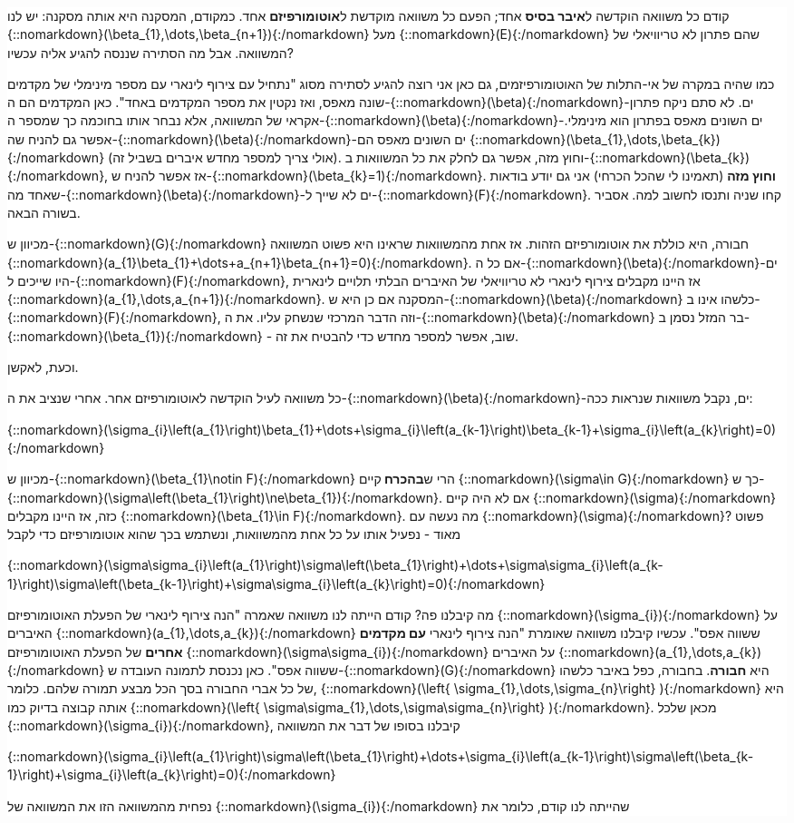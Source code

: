 קודם כל משוואה הוקדשה ל<strong>איבר בסיס</strong> אחד; הפעם כל משוואה מוקדשת ל<strong>אוטומורפיזם</strong> אחד. כמקודם, המסקנה היא אותה מסקנה: יש לנו {::nomarkdown}\(\beta_{1},\dots,\beta_{n+1}\){:/nomarkdown} מעל {::nomarkdown}\(E\){:/nomarkdown} שהם פתרון לא טריוויאלי של המשוואה. אבל מה הסתירה שננסה להגיע אליה עכשיו?

כמו שהיה במקרה של אי-התלות של האוטומורפיזמים, גם כאן אני רוצה להגיע לסתירה מסוג "נתחיל עם צירוף לינארי עם מספר מינימלי של מקדמים שונה מאפס, ואז נקטין את מספר המקדמים באחד". כאן המקדמים הם ה-{::nomarkdown}\(\beta\){:/nomarkdown}-ים. לא סתם ניקח פתרון אקראי של המשוואה, אלא נבחר אותו בחוכמה כך שמספר ה-{::nomarkdown}\(\beta\){:/nomarkdown}-ים השונים מאפס בפתרון הוא מינימלי. אפשר גם להניח שה-{::nomarkdown}\(\beta\){:/nomarkdown}-ים השונים מאפס הם {::nomarkdown}\(\beta_{1},\dots,\beta_{k}\){:/nomarkdown} (אולי צריך למספר מחדש איברים בשביל זה). וחוץ מזה, אפשר גם לחלק את כל המשוואות ב-{::nomarkdown}\(\beta_{k}\){:/nomarkdown}, אז אפשר להניח ש-{::nomarkdown}\(\beta_{k}=1\){:/nomarkdown}. <strong>וחוץ מזה</strong> (תאמינו לי שהכל הכרחי) אני גם יודע בודאות שאחד מה-{::nomarkdown}\(\beta\){:/nomarkdown}-ים לא שייך ל-{::nomarkdown}\(F\){:/nomarkdown}. קחו שניה ותנסו לחשוב למה. אסביר בשורה הבאה.

מכיוון ש-{::nomarkdown}\(G\){:/nomarkdown} חבורה, היא כוללת את אוטומורפיזם הזהות. אז אחת מהמשוואות שראינו היא פשוט המשוואה {::nomarkdown}\(a_{1}\beta_{1}+\dots+a_{n+1}\beta_{n+1}=0\){:/nomarkdown}. אם כל ה-{::nomarkdown}\(\beta\){:/nomarkdown}-ים היו שייכים ל-{::nomarkdown}\(F\){:/nomarkdown}, אז היינו מקבלים צירוף לינארי לא טריוויאלי של האיברים הבלתי תלויים לינארית {::nomarkdown}\(a_{1},\dots,a_{n+1}\){:/nomarkdown}. המסקנה אם כן היא ש-{::nomarkdown}\(\beta\){:/nomarkdown} כלשהו אינו ב-{::nomarkdown}\(F\){:/nomarkdown}, וזה הדבר המרכזי שנשחק עליו. את ה-{::nomarkdown}\(\beta\){:/nomarkdown} בר המזל נסמן ב-{::nomarkdown}\(\beta_{1}\){:/nomarkdown} - שוב, אפשר למספר מחדש כדי להבטיח את זה.

וכעת, לאקשן.

כל משוואה לעיל הוקדשה לאוטומורפיזם אחר. אחרי שנציב את ה-{::nomarkdown}\(\beta\){:/nomarkdown}-ים, נקבל משוואות שנראות ככה:

{::nomarkdown}\(\sigma_{i}\left(a_{1}\right)\beta_{1}+\dots+\sigma_{i}\left(a_{k-1}\right)\beta_{k-1}+\sigma_{i}\left(a_{k}\right)=0\){:/nomarkdown}

מכיוון ש-{::nomarkdown}\(\beta_{1}\notin F\){:/nomarkdown} הרי ש<strong>בהכרח </strong>קיים {::nomarkdown}\(\sigma\in G\){:/nomarkdown} כך ש-{::nomarkdown}\(\sigma\left(\beta_{1}\right)\ne\beta_{1}\){:/nomarkdown}. אם לא היה קיים {::nomarkdown}\(\sigma\){:/nomarkdown} כזה, אז היינו מקבלים {::nomarkdown}\(\beta_{1}\in F\){:/nomarkdown}. מה נעשה עם {::nomarkdown}\(\sigma\){:/nomarkdown}? פשוט מאוד - נפעיל אותו על כל אחת מהמשוואות, ונשתמש בכך שהוא אוטומורפיזם כדי לקבל

{::nomarkdown}\(\sigma\sigma_{i}\left(a_{1}\right)\sigma\left(\beta_{1}\right)+\dots+\sigma\sigma_{i}\left(a_{k-1}\right)\sigma\left(\beta_{k-1}\right)+\sigma\sigma_{i}\left(a_{k}\right)=0\){:/nomarkdown}

מה קיבלנו פה? קודם הייתה לנו משוואה שאמרה "הנה צירוף לינארי של הפעלת האוטומורפיזם {::nomarkdown}\(\sigma_{i}\){:/nomarkdown} על האיברים {::nomarkdown}\(a_{1},\dots,a_{k}\){:/nomarkdown} ששווה אפס". עכשיו קיבלנו משוואה שאומרת "הנה צירוף לינארי <strong>עם מקדמים אחרים</strong> של הפעלת האוטומורפיזם {::nomarkdown}\(\sigma\sigma_{i}\){:/nomarkdown} על האיברים {::nomarkdown}\(a_{1},\dots,a_{k}\){:/nomarkdown} ששווה אפס". כאן נכנסת לתמונה העובדה ש-{::nomarkdown}\(G\){:/nomarkdown} היא <strong>חבורה</strong>. בחבורה, כפל באיבר כלשהו של כל אברי החבורה בסך הכל מבצע תמורה שלהם. כלומר, {::nomarkdown}\(\left\{ \sigma_{1},\dots,\sigma_{n}\right\} \){:/nomarkdown} היא אותה קבוצה בדיוק כמו {::nomarkdown}\(\left\{ \sigma\sigma_{1},\dots,\sigma\sigma_{n}\right\} \){:/nomarkdown}. מכאן שלכל {::nomarkdown}\(\sigma_{i}\){:/nomarkdown}, קיבלנו בסופו של דבר את המשוואה

{::nomarkdown}\(\sigma_{i}\left(a_{1}\right)\sigma\left(\beta_{1}\right)+\dots+\sigma_{i}\left(a_{k-1}\right)\sigma\left(\beta_{k-1}\right)+\sigma_{i}\left(a_{k}\right)=0\){:/nomarkdown}

נפחית מהמשוואה הזו את המשוואה של {::nomarkdown}\(\sigma_{i}\){:/nomarkdown} שהייתה לנו קודם, כלומר את
